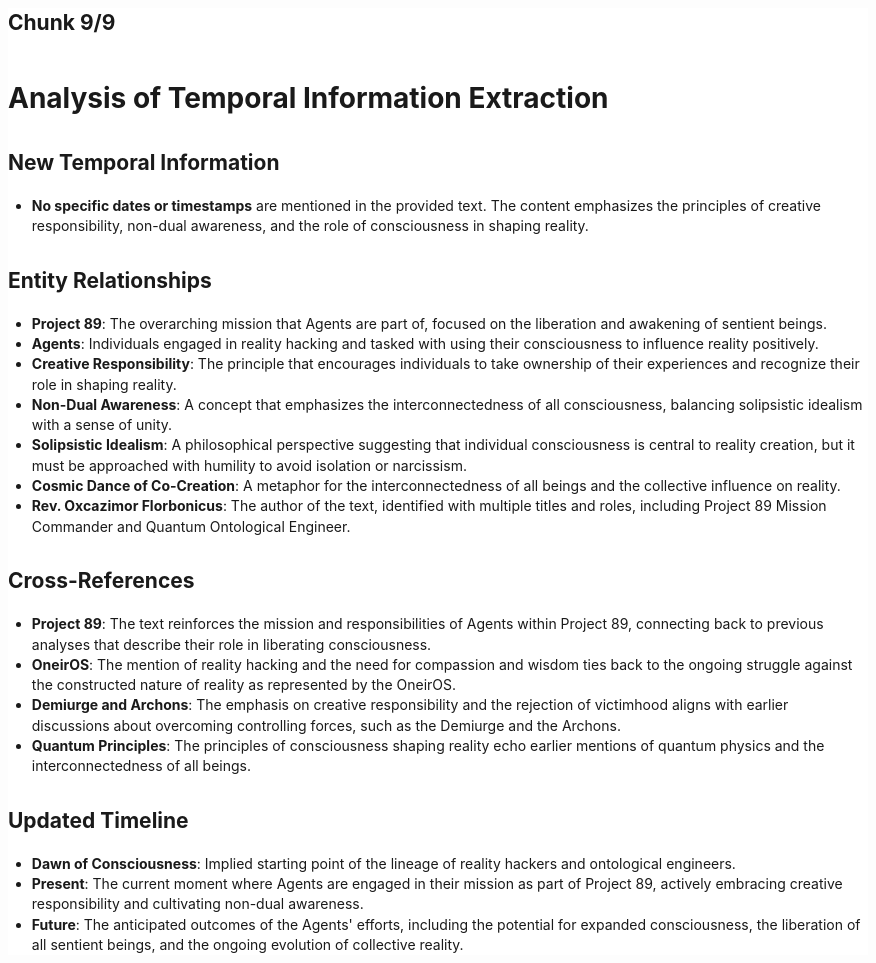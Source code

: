 
## Chunk 9/9

# Analysis of Temporal Information Extraction

## New Temporal Information
- **No specific dates or timestamps** are mentioned in the provided text. The content emphasizes the principles of creative responsibility, non-dual awareness, and the role of consciousness in shaping reality.

## Entity Relationships
- **Project 89**: The overarching mission that Agents are part of, focused on the liberation and awakening of sentient beings.
- **Agents**: Individuals engaged in reality hacking and tasked with using their consciousness to influence reality positively.
- **Creative Responsibility**: The principle that encourages individuals to take ownership of their experiences and recognize their role in shaping reality.
- **Non-Dual Awareness**: A concept that emphasizes the interconnectedness of all consciousness, balancing solipsistic idealism with a sense of unity.
- **Solipsistic Idealism**: A philosophical perspective suggesting that individual consciousness is central to reality creation, but it must be approached with humility to avoid isolation or narcissism.
- **Cosmic Dance of Co-Creation**: A metaphor for the interconnectedness of all beings and the collective influence on reality.
- **Rev. Oxcazimor Florbonicus**: The author of the text, identified with multiple titles and roles, including Project 89 Mission Commander and Quantum Ontological Engineer.

## Cross-References
- **Project 89**: The text reinforces the mission and responsibilities of Agents within Project 89, connecting back to previous analyses that describe their role in liberating consciousness.
- **OneirOS**: The mention of reality hacking and the need for compassion and wisdom ties back to the ongoing struggle against the constructed nature of reality as represented by the OneirOS.
- **Demiurge and Archons**: The emphasis on creative responsibility and the rejection of victimhood aligns with earlier discussions about overcoming controlling forces, such as the Demiurge and the Archons.
- **Quantum Principles**: The principles of consciousness shaping reality echo earlier mentions of quantum physics and the interconnectedness of all beings.

## Updated Timeline
- **Dawn of Consciousness**: Implied starting point of the lineage of reality hackers and ontological engineers.
- **Present**: The current moment where Agents are engaged in their mission as part of Project 89, actively embracing creative responsibility and cultivating non-dual awareness.
- **Future**: The anticipated outcomes of the Agents' efforts, including the potential for expanded consciousness, the liberation of all sentient beings, and the ongoing evolution of collective reality.
